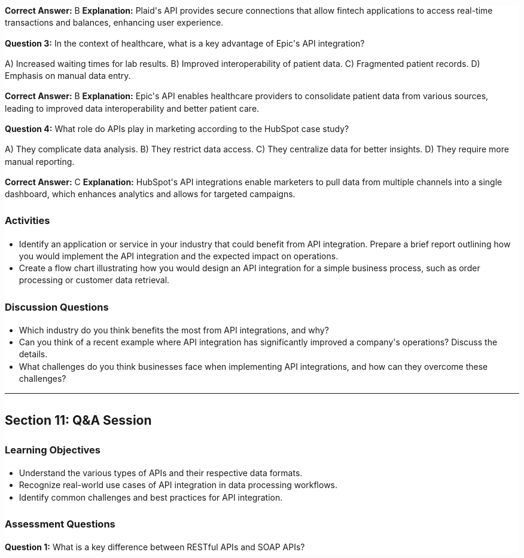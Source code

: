 **Correct Answer:** B
**Explanation:** Plaid's API provides secure connections that allow fintech applications to access real-time transactions and balances, enhancing user experience.

**Question 3:** In the context of healthcare, what is a key advantage of Epic's API integration?

  A) Increased waiting times for lab results.
  B) Improved interoperability of patient data.
  C) Fragmented patient records.
  D) Emphasis on manual data entry.

**Correct Answer:** B
**Explanation:** Epic's API enables healthcare providers to consolidate patient data from various sources, leading to improved data interoperability and better patient care.

**Question 4:** What role do APIs play in marketing according to the HubSpot case study?

  A) They complicate data analysis.
  B) They restrict data access.
  C) They centralize data for better insights.
  D) They require more manual reporting.

**Correct Answer:** C
**Explanation:** HubSpot's API integrations enable marketers to pull data from multiple channels into a single dashboard, which enhances analytics and allows for targeted campaigns.

### Activities
- Identify an application or service in your industry that could benefit from API integration. Prepare a brief report outlining how you would implement the API integration and the expected impact on operations.
- Create a flow chart illustrating how you would design an API integration for a simple business process, such as order processing or customer data retrieval.

### Discussion Questions
- Which industry do you think benefits the most from API integrations, and why?
- Can you think of a recent example where API integration has significantly improved a company's operations? Discuss the details.
- What challenges do you think businesses face when implementing API integrations, and how can they overcome these challenges?

---

## Section 11: Q&A Session

### Learning Objectives
- Understand the various types of APIs and their respective data formats.
- Recognize real-world use cases of API integration in data processing workflows.
- Identify common challenges and best practices for API integration.

### Assessment Questions

**Question 1:** What is a key difference between RESTful APIs and SOAP APIs?
